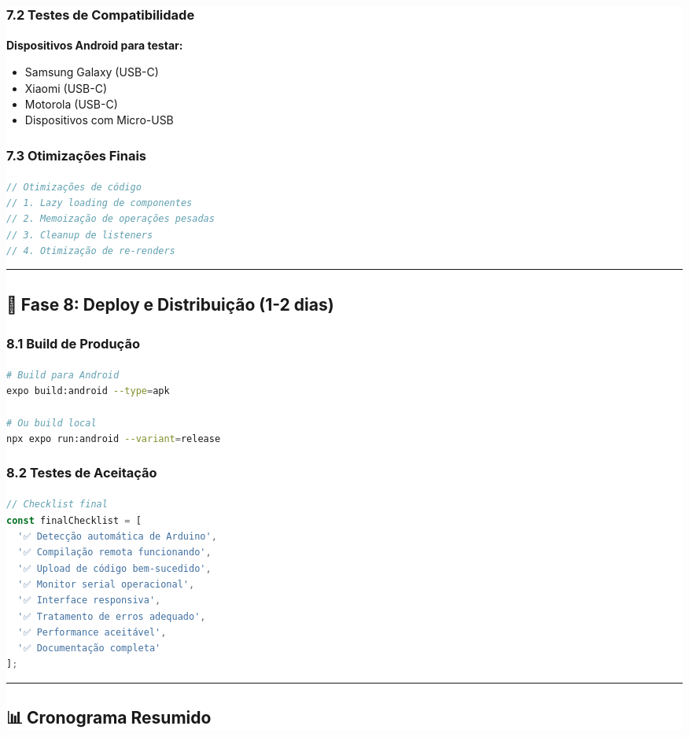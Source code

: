 ### 7.2 Testes de Compatibilidade

**Dispositivos Android para testar:**
- Samsung Galaxy (USB-C)
- Xiaomi (USB-C)
- Motorola (USB-C)
- Dispositivos com Micro-USB

### 7.3 Otimizações Finais

```javascript
// Otimizações de código
// 1. Lazy loading de componentes
// 2. Memoização de operações pesadas
// 3. Cleanup de listeners
// 4. Otimização de re-renders
```

---

## 🚀 Fase 8: Deploy e Distribuição (1-2 dias)

### 8.1 Build de Produção

```bash
# Build para Android
expo build:android --type=apk

# Ou build local
npx expo run:android --variant=release
```

### 8.2 Testes de Aceitação

```javascript
// Checklist final
const finalChecklist = [
  '✅ Detecção automática de Arduino',
  '✅ Compilação remota funcionando',
  '✅ Upload de código bem-sucedido',
  '✅ Monitor serial operacional',
  '✅ Interface responsiva',
  '✅ Tratamento de erros adequado',
  '✅ Performance aceitável',
  '✅ Documentação completa'
];
```

---

## 📊 Cronograma Resumido
